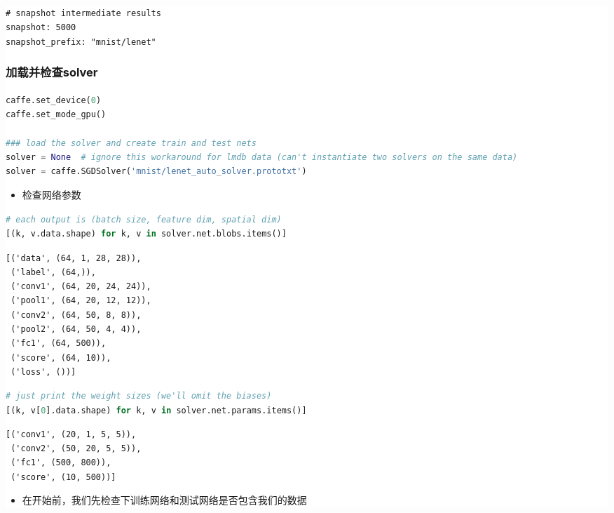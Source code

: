     # snapshot intermediate results
    snapshot: 5000
    snapshot_prefix: "mnist/lenet"


### 加载并检查solver



```python
caffe.set_device(0)
caffe.set_mode_gpu()

### load the solver and create train and test nets
solver = None  # ignore this workaround for lmdb data (can't instantiate two solvers on the same data)
solver = caffe.SGDSolver('mnist/lenet_auto_solver.prototxt')
```

* 检查网络参数


```python
# each output is (batch size, feature dim, spatial dim)
[(k, v.data.shape) for k, v in solver.net.blobs.items()]
```




    [('data', (64, 1, 28, 28)),
     ('label', (64,)),
     ('conv1', (64, 20, 24, 24)),
     ('pool1', (64, 20, 12, 12)),
     ('conv2', (64, 50, 8, 8)),
     ('pool2', (64, 50, 4, 4)),
     ('fc1', (64, 500)),
     ('score', (64, 10)),
     ('loss', ())]




```python
# just print the weight sizes (we'll omit the biases)
[(k, v[0].data.shape) for k, v in solver.net.params.items()]
```




    [('conv1', (20, 1, 5, 5)),
     ('conv2', (50, 20, 5, 5)),
     ('fc1', (500, 800)),
     ('score', (10, 500))]



* 在开始前，我们先检查下训练网络和测试网络是否包含我们的数据

